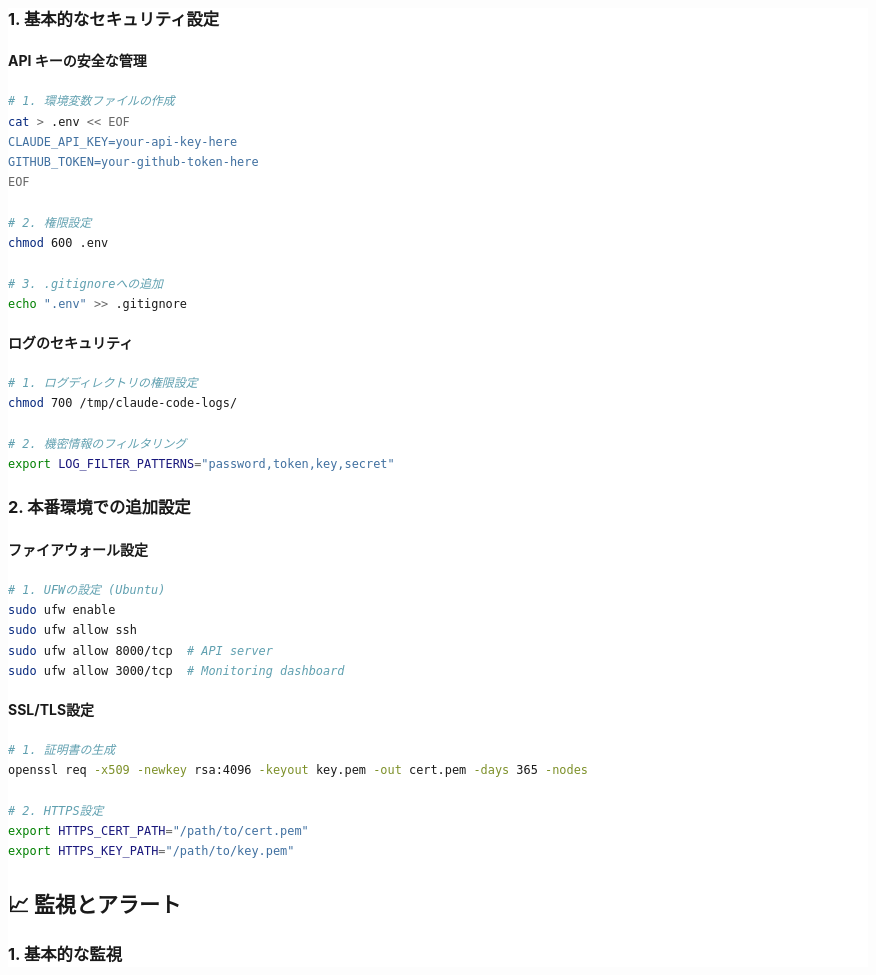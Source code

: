 ### 1. 基本的なセキュリティ設定

#### API キーの安全な管理
```bash
# 1. 環境変数ファイルの作成
cat > .env << EOF
CLAUDE_API_KEY=your-api-key-here
GITHUB_TOKEN=your-github-token-here
EOF

# 2. 権限設定
chmod 600 .env

# 3. .gitignoreへの追加
echo ".env" >> .gitignore
```

#### ログのセキュリティ
```bash
# 1. ログディレクトリの権限設定
chmod 700 /tmp/claude-code-logs/

# 2. 機密情報のフィルタリング
export LOG_FILTER_PATTERNS="password,token,key,secret"
```

### 2. 本番環境での追加設定

#### ファイアウォール設定
```bash
# 1. UFWの設定 (Ubuntu)
sudo ufw enable
sudo ufw allow ssh
sudo ufw allow 8000/tcp  # API server
sudo ufw allow 3000/tcp  # Monitoring dashboard
```

#### SSL/TLS設定
```bash
# 1. 証明書の生成
openssl req -x509 -newkey rsa:4096 -keyout key.pem -out cert.pem -days 365 -nodes

# 2. HTTPS設定
export HTTPS_CERT_PATH="/path/to/cert.pem"
export HTTPS_KEY_PATH="/path/to/key.pem"
```

## 📈 監視とアラート

### 1. 基本的な監視
